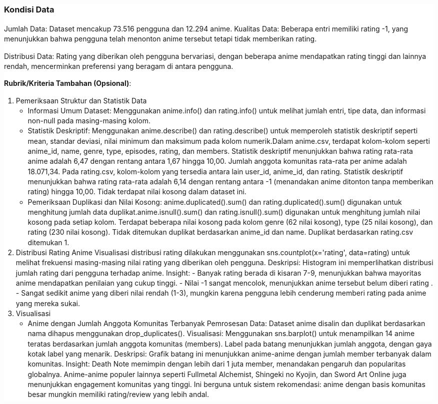 ### Kondisi Data
Jumlah Data: Dataset mencakup 73.516 pengguna dan 12.294 anime.
Kualitas Data: Beberapa entri memiliki rating -1, yang menunjukkan bahwa pengguna telah menonton anime tersebut tetapi tidak memberikan rating.

Distribusi Data: Rating yang diberikan oleh pengguna bervariasi, dengan beberapa anime mendapatkan rating tinggi dan lainnya rendah, mencerminkan preferensi yang beragam di antara pengguna.

**Rubrik/Kriteria Tambahan (Opsional)**:
1. Pemeriksaan Struktur dan Statistik Data
    - Informasi Umum Dataset: Menggunakan anime.info() dan rating.info() untuk melihat jumlah entri, tipe data, dan informasi non-null pada masing-masing kolom.
    - Statistik Deskriptif: Menggunakan anime.describe() dan rating.describe() untuk memperoleh statistik deskriptif seperti mean, standar deviasi, nilai minimum dan maksimum pada kolom numerik.Dalam anime.csv, terdapat kolom-kolom seperti anime_id, name, genre, type, episodes, rating, dan members. Statistik deskriptif menunjukkan bahwa rating rata-rata anime adalah 6,47 dengan rentang antara 1,67 hingga 10,00. Jumlah anggota komunitas rata-rata per anime adalah 18.071,34. Pada rating.csv, kolom-kolom yang tersedia antara lain user_id, anime_id, dan rating. Statistik deskriptif menunjukkan bahwa rating rata-rata adalah 6,14 dengan rentang antara -1 (menandakan anime ditonton tanpa memberikan rating) hingga 10,00. Tidak terdapat nilai kosong dalam dataset ini.
    - Pemeriksaan Duplikasi dan Nilai Kosong: anime.duplicated().sum() dan rating.duplicated().sum() digunakan untuk menghitung jumlah data duplikat.anime.isnull().sum() dan rating.isnull().sum() digunakan untuk menghitung jumlah nilai kosong pada setiap kolom. Terdapat beberapa nilai kosong pada kolom genre (62 nilai kosong), type (25 nilai kosong), dan rating (230 nilai kosong). Tidak ditemukan duplikat berdasarkan anime_id dan name. Duplikat berdasarkan rating.csv ditemukan 1.
2. Distribusi Rating Anime
    Visualisasi distribusi rating dilakukan menggunakan sns.countplot(x='rating', data=rating) untuk melihat frekuensi masing-masing nilai rating yang diberikan oleh pengguna.
    Deskripsi:
        Histogram ini memperlihatkan distribusi jumlah rating dari pengguna terhadap anime.
    Insight:
        - Banyak rating berada di kisaran 7-9, menunjukkan bahwa mayoritas anime mendapatkan penilaian yang cukup tinggi.
        - Nilai -1 sangat mencolok, menunjukkan anime tersebut belum diberi rating .
        - Sangat sedikit anime yang diberi nilai rendah (1-3), mungkin karena pengguna lebih cenderung memberi rating pada anime yang mereka sukai.
3. Visualisasi
    - Anime dengan Jumlah Anggota Komunitas Terbanyak
        Pemrosesan Data: 
        Dataset anime disalin dan duplikat berdasarkan nama dihapus menggunakan drop_duplicates().
        Visualisasi: 
        Menggunakan sns.barplot() untuk menampilkan 14 anime teratas berdasarkan jumlah anggota komunitas (members). Label pada batang menunjukkan jumlah anggota, dengan gaya kotak label yang menarik.
        Deskripsi:
        Grafik batang ini menunjukkan anime-anime dengan jumlah member terbanyak dalam komunitas.
        Insight:
        Death Note memimpin dengan lebih dari 1 juta member, menandakan pengaruh dan popularitas globalnya.
        Anime-anime populer lainnya seperti Fullmetal Alchemist, Shingeki no Kyojin, dan Sword Art Online juga menunjukkan engagement komunitas yang tinggi.
        Ini berguna untuk sistem rekomendasi: anime dengan basis komunitas besar mungkin memiliki rating/review yang lebih andal.